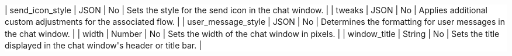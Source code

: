 | send_icon_style       | JSON    | No       | Sets the style for the send icon in the chat window.                                                                                                             |
| tweaks                | JSON    | No       | Applies additional custom adjustments for the associated flow.                                                                                                   |
| user_message_style    | JSON    | No       | Determines the formatting for user messages in the chat window.                                                                                                  |
| width                 | Number  | No       | Sets the width of the chat window in pixels.                                                                                                                     |
| window_title          | String  | No       | Sets the title displayed in the chat window's header or title bar.                                                                                               |


